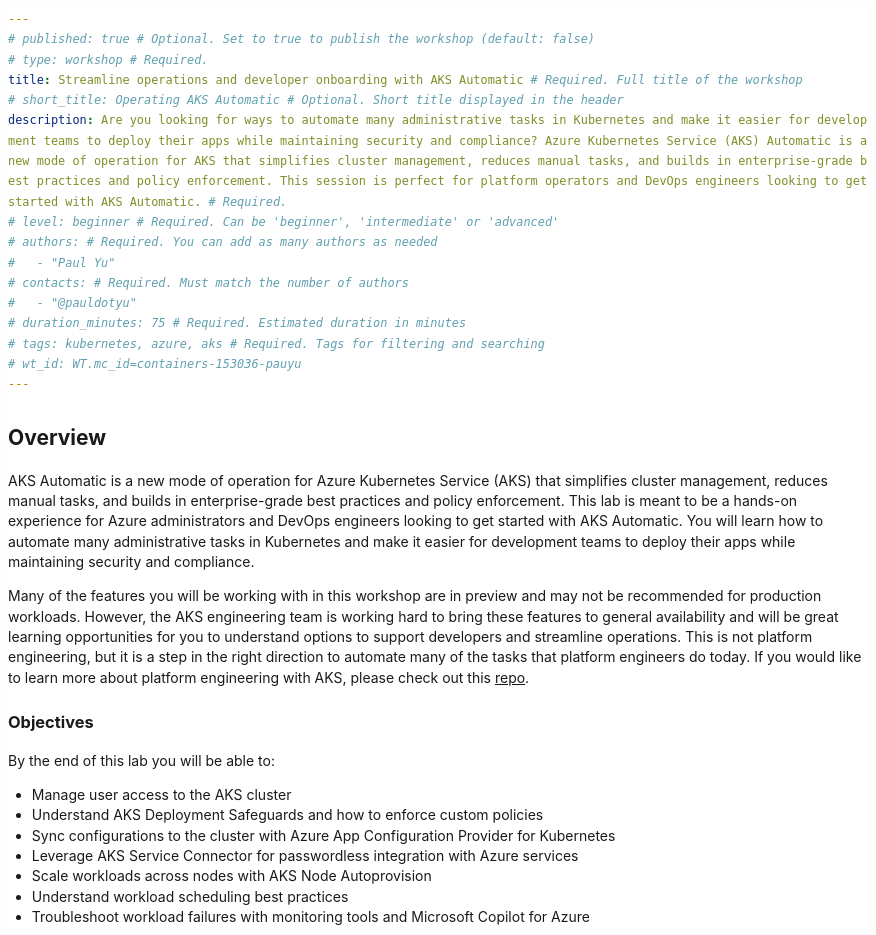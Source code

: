 ```yaml
---
# published: true # Optional. Set to true to publish the workshop (default: false)
# type: workshop # Required.
title: Streamline operations and developer onboarding with AKS Automatic # Required. Full title of the workshop
# short_title: Operating AKS Automatic # Optional. Short title displayed in the header
description: Are you looking for ways to automate many administrative tasks in Kubernetes and make it easier for development teams to deploy their apps while maintaining security and compliance? Azure Kubernetes Service (AKS) Automatic is a new mode of operation for AKS that simplifies cluster management, reduces manual tasks, and builds in enterprise-grade best practices and policy enforcement. This session is perfect for platform operators and DevOps engineers looking to get started with AKS Automatic. # Required.
# level: beginner # Required. Can be 'beginner', 'intermediate' or 'advanced'
# authors: # Required. You can add as many authors as needed
#   - "Paul Yu"
# contacts: # Required. Must match the number of authors
#   - "@pauldotyu"
# duration_minutes: 75 # Required. Estimated duration in minutes
# tags: kubernetes, azure, aks # Required. Tags for filtering and searching
# wt_id: WT.mc_id=containers-153036-pauyu
---
```


## Overview

AKS Automatic is a new mode of operation for Azure Kubernetes Service (AKS) that simplifies cluster management, reduces manual tasks, and builds in enterprise-grade best practices and policy enforcement. This lab is meant to be a hands-on experience for Azure administrators and DevOps engineers looking to get started with AKS Automatic. You will learn how to automate many administrative tasks in Kubernetes and make it easier for development teams to deploy their apps while maintaining security and compliance.

Many of the features you will be working with in this workshop are in preview and may not be recommended for production workloads. However, the AKS engineering team is working hard to bring these features to general availability and will be great learning opportunities for you to understand options to support developers and streamline operations. This is not platform engineering, but it is a step in the right direction to automate many of the tasks that platform engineers do today. If you would like to learn more about platform engineering with AKS, please check out this [repo](https://github.com/azure-samples/aks-platform-engineering).

### Objectives

By the end of this lab you will be able to:

- Manage user access to the AKS cluster
- Understand AKS Deployment Safeguards and how to enforce custom policies
- Sync configurations to the cluster with Azure App Configuration Provider for Kubernetes
- Leverage AKS Service Connector for passwordless integration with Azure services
- Scale workloads across nodes with AKS Node Autoprovision
- Understand workload scheduling best practices
- Troubleshoot workload failures with monitoring tools and Microsoft Copilot for Azure
